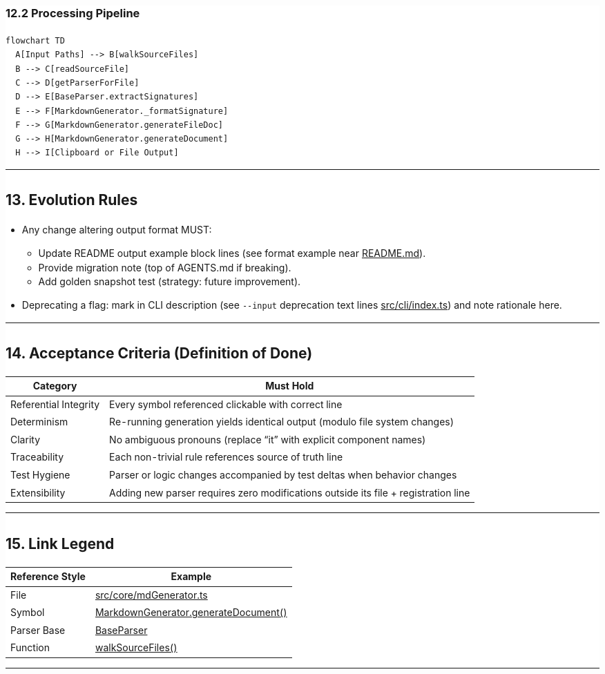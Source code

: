 ### 12.2 Processing Pipeline

```mermaid
flowchart TD
  A[Input Paths] --> B[walkSourceFiles]
  B --> C[readSourceFile]
  C --> D[getParserForFile]
  D --> E[BaseParser.extractSignatures]
  E --> F[MarkdownGenerator._formatSignature]
  F --> G[MarkdownGenerator.generateFileDoc]
  G --> H[MarkdownGenerator.generateDocument]
  H --> I[Clipboard or File Output]
```

---

## 13. Evolution Rules

- Any change altering output format MUST:
  - Update README output example block lines (see format example near [README.md](README.md)).
  - Provide migration note (top of AGENTS.md if breaking).
  - Add golden snapshot test (strategy: future improvement).

- Deprecating a flag: mark in CLI description (see `--input` deprecation text lines [src/cli/index.ts](src/cli/index.ts:37)) and note rationale here.

---

## 14. Acceptance Criteria (Definition of Done)

| Category | Must Hold |
|----------|-----------|
| Referential Integrity | Every symbol referenced clickable with correct line |
| Determinism | Re-running generation yields identical output (modulo file system changes) |
| Clarity | No ambiguous pronouns (replace “it” with explicit component names) |
| Traceability | Each non-trivial rule references source of truth line |
| Test Hygiene | Parser or logic changes accompanied by test deltas when behavior changes |
| Extensibility | Adding new parser requires zero modifications outside its file + registration line |

---

## 15. Link Legend

| Reference Style | Example |
|-----------------|---------|
| File | [src/core/mdGenerator.ts](src/core/mdGenerator.ts) |
| Symbol | [MarkdownGenerator.generateDocument()](src/core/mdGenerator.ts:110) |
| Parser Base | [BaseParser](src/core/processors/baseParser.ts:7) |
| Function | [walkSourceFiles()](src/core/fileWalker.ts:14) |

---
